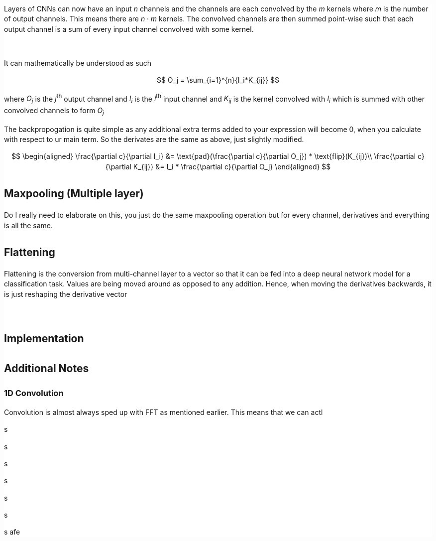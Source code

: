 Layers of CNNs can now have an input $n$ channels and the channels are each convolved by the $m$ kernels where $m$ is the number of output channels. This means there are $n\cdot m$ kernels. The convolved channels are then summed point-wise such that each output channel is a sum of every input channel convolved with some kernel.

<img title="" src="file:///C:/Users/zayan/Documents/CNNblogpost/blogposts/images/cnn.png" alt="" width="493" data-align="center">

It can mathematically be understood as such 

$$
O_j = \sum_{i=1}^{n}{I_i*K_{ij}}
$$

where $O_j$ is the $j^\text{th}$ output channel and $I_i$ is the $i^\text{th}$ input channel and $K_{ij}$ is the kernel convolved with $I_i$ which is summed with other convolved channels to form $O_j$

The backpropogation is quite simple as any additional extra terms added to your expression will become 0, when you calculate with respect to ur main term. So the derivates are the same as above, just slightly modified.

$$
\begin{aligned}
\frac{\partial c}{\partial I_i} &= \text{pad}(\frac{\partial c}{\partial O_j}) * \text{flip}(K_{ij})\\
\frac{\partial c}{\partial K_{ij}} &= I_i * \frac{\partial c}{\partial O_j}
\end{aligned}
$$

## Maxpooling (Multiple layer)

Do I really need to elaborate on this, you just do the same maxpooling operation but for every channel, derivatives and everything is all the same.

## Flattening

Flattening is the conversion from multi-channel layer to a vector so that it can be fed into a deep neural network model for a classification task. Values are being moved around as opposed to any addition. Hence, when moving the derivatives backwards, it is just reshaping the derivative vector

<img title="" src="file:///C:/Users/zayan/Documents/CNNblogpost/blogposts/images/flatten.png" alt="" width="378" data-align="center">

## Implementation

## Additional Notes

### 1D Convolution

Convolution is almost always sped up with FFT as mentioned earlier. This means that we can actl

s

s

s

s

s

s

s
afe